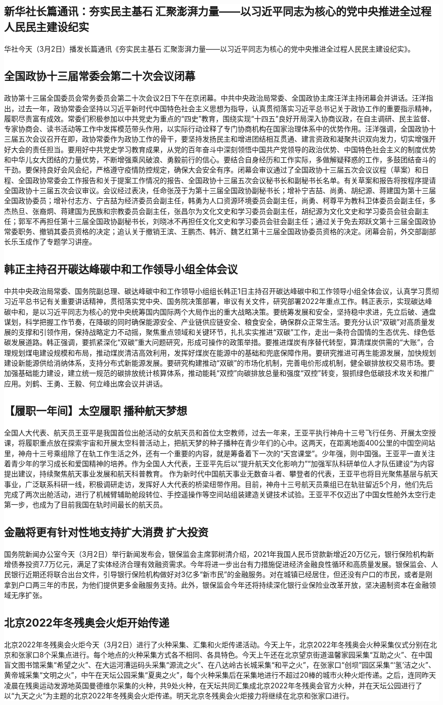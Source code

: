 
## 新华社长篇通讯：夯实民主基石 汇聚澎湃力量——以习近平同志为核心的党中央推进全过程人民民主建设纪实


华社今天（3月2日）播发长篇通讯《夯实民主基石 汇聚澎湃力量——以习近平同志为核心的党中央推进全过程人民民主建设纪实》。


## 全国政协十三届常委会第二十次会议闭幕


政协第十三届全国委员会常务委员会第二十次会议2日下午在京闭幕。中共中央政治局常委、全国政协主席汪洋主持闭幕会并讲话。汪洋指出，过去一年，政协常委会坚持以习近平新时代中国特色社会主义思想为指导，认真贯彻落实习近平总书记关于政协工作的重要指示精神，履职尽责富有成效。常委们积极参加以中共党史为重点的“四史”教育，围绕实现“十四五”良好开局深入协商议政，在自主调研、民主监督、专家协商会、读书活动等工作中发挥模范带头作用，以实际行动诠释了专门协商机构在国家治理体系中的优势作用。汪洋强调，全国政协十三届五次会议召开在即，政协常委作为政协工作的骨干，要坚持发扬民主和增进团结相互贯通、建言资政和凝聚共识双向发力，切实增强开好大会的责任担当。要用好中共党史学习教育成果，从党的百年奋斗中深刻领悟中国共产党领导的政治优势、中国特色社会主义的制度优势和中华儿女大团结的力量优势，不断增强乘风破浪、勇毅前行的信心。要结合自身经历和工作实际，多做解疑释惑的工作，多鼓团结奋斗的干劲。要保持良好会风会纪，严格遵守疫情防控规定，确保大会安全有序。闭幕会审议通过了全国政协十三届五次会议议程（草案）和日程、全国政协常委会工作报告和关于提案工作情况的报告、全国政协十三届五次会议秘书长和副秘书长名单。有关草案和报告将按程序提请全国政协十三届五次会议审议。会议经过表决，任命张茂于为第十三届全国政协副秘书长；增补宁吉喆、尚勇、胡纪源、蒋建国为第十三届全国政协委员；增补付志方、宁吉喆为经济委员会副主任，韩勇为人口资源环境委员会副主任，尚勇、柯尊平为教科卫体委员会副主任，多杰热旦、张裔炯、蒋建国为民族和宗教委员会副主任，张昌尔为文化文史和学习委员会副主任，胡纪源为文化文史和学习委员会驻会副主任；郭军不再担任第十三届全国政协副秘书长，刘晓冰不再担任文化文史和学习委员会驻会副主任；通过关于免去郑跃文第十三届全国政协常委职务、撤销其委员资格的决定；追认关于撤销王滨、王鹏杰、韩沂、魏艺红第十三届全国政协委员资格的决定。闭幕会前，外交部副部长乐玉成作了专题学习讲座。


## 韩正主持召开碳达峰碳中和工作领导小组全体会议


中共中央政治局常委、国务院副总理、碳达峰碳中和工作领导小组组长韩正1日主持召开碳达峰碳中和工作领导小组全体会议，认真学习贯彻习近平总书记有关重要讲话精神，贯彻落实党中央、国务院决策部署，审议有关文件，研究部署2022年重点工作。韩正表示，实现碳达峰碳中和，是以习近平同志为核心的党中央统筹国内国际两个大局作出的重大战略决策。要统筹发展和安全，坚持稳中求进，先立后破、通盘谋划，科学把握工作节奏，在降碳的同时确保能源安全、产业链供应链安全、粮食安全，确保群众正常生活。要充分认识“双碳”对高质量发展的支撑和引领作用，保持战略定力不动摇，聚焦重点领域和关键环节，扎扎实实推进“双碳”工作，走出一条符合国情的生态优先、绿色低碳发展道路。韩正强调，要抓紧深化“双碳”重大问题研究，形成可操作的政策举措。要推进煤炭有序替代转型，算清煤炭供需的“大账”，合理规划煤电建设规模和布局，推动煤炭清洁高效利用，发挥好煤炭在能源中的基础和兜底保障作用。要研究推进可再生能源发展，加快规划建设新能源供给消纳体系，支持分布式新能源发展。要研究构建推动“双碳”的市场化机制，完善电价形成机制，健全碳排放权交易市场。要加强基础能力建设，建立统一规范的碳排放统计核算体系，推动能耗“双控”向碳排放总量和强度“双控”转变，狠抓绿色低碳技术攻关和推广应用。刘鹤、王勇、王毅、何立峰出席会议并讲话。


## 【履职一年间】太空履职 播种航天梦想


全国人大代表、航天员王亚平是我国首位出舱活动的女航天员和首位太空教师，过去一年来，王亚平执行神舟十三号飞行任务、开展太空授课，将履职重点放在探索宇宙和开展太空科普活动上，把航天梦的种子播种在青少年们的心中。这两天，在距离地面400公里的中国空间站里，神舟十三号乘组除了在轨工作生活之外，还有一个重要的内容，就是筹备着下一次的“天宫课堂”。少年强，则中国强。王亚平一直关注着青少年的学习成长和爱国精神的培养。作为全国人大代表，王亚平先后以“提升航天文化影响力”“加强军队科研单位人才队伍建设”为内容提出建议，持续聚焦航天事业发展和航天科普教育。 作为新时代中国航天事业无数奋斗者、攀登者的代表，王亚平也将目光聚焦基层与航天事业，广泛联系科研一线，积极调研走访，发挥好人大代表的桥梁纽带作用。目前，神舟十三号航天员乘组已在轨驻留近5个月，他们先后完成了两次出舱活动，进行了机械臂辅助舱段转位、手控遥操作等空间站组装建造关键技术试验。王亚平不仅迈出了中国女性舱外太空行走第一步，也成为了目前我国在轨时间最长的航天员。


## 金融将更有针对性地支持扩大消费 扩大投资


国务院新闻办公室今天（3月2日）举行新闻发布会，银保监会主席郭树清介绍，2021年我国人民币贷款新增近20万亿元，银行保险机构新增债券投资7.7万亿元，满足了实体经济合理有效融资需求。今年将进一步出台有力措施促进经济金融良性循环和高质量发展。银保监会、人民银行近期还将联合出台文件，引导银行保险机构做好对3亿多“新市民”的金融服务。对在城镇已经居住，但还没有户口的市民，或者是刚拿到户口两三年的市民，为他们提供更多金融服务支持。此外，银保监会今年还将持续深化银行业保险业改革开放，坚决遏制资本在金融领域无序扩张。


## 北京2022年冬残奥会火炬开始传递


北京2022年冬残奥会火炬今天（3月2日）进行了火种采集、汇集和火炬传递活动。今天上午，北京2022年冬残奥会火种采集仪式分别在北京和张家口8个采集点进行。每个地点的火种采集方式各不相同、各具特色。今天上午还在北京望京街道温馨家园采集“互助之火”、在中国盲文图书馆采集“希望之火”、在大运河漕运码头采集“源流之火”、在八达岭古长城采集“和平之火”，在张家口“创坝”园区采集“‘氢’洁之火”、黄帝城采集“文明之火”，中午在天坛公园采集“夏奥之火”，每个火种采集后在采集地进行不超过20棒的城市火种火炬传递。之后，连同昨天凌晨在残奥运动发源地英国曼德维尔采集的火种，共9处火种，在天坛共同汇集成北京2022年冬残奥会官方火种，并在天坛公园进行了以“九天之火”为主题的北京2022年冬残奥会火炬传递。明天北京冬残奥会火炬接力将继续在北京和张家口进行。
